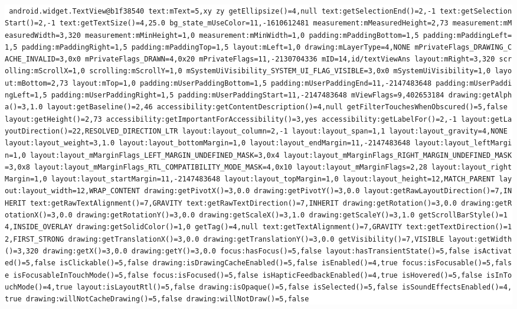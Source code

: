      android.widget.TextView@b1f38540 text:mText=5,xy zy getEllipsize()=4,null text:getSelectionEnd()=2,-1 text:getSelectionStart()=2,-1 text:getTextSize()=4,25.0 bg_state_mUseColor=11,-1610612481 measurement:mMeasuredHeight=2,73 measurement:mMeasuredWidth=3,320 measurement:mMinHeight=1,0 measurement:mMinWidth=1,0 padding:mPaddingBottom=1,5 padding:mPaddingLeft=1,5 padding:mPaddingRight=1,5 padding:mPaddingTop=1,5 layout:mLeft=1,0 drawing:mLayerType=4,NONE mPrivateFlags_DRAWING_CACHE_INVALID=3,0x0 mPrivateFlags_DRAWN=4,0x20 mPrivateFlags=11,-2130704336 mID=14,id/textViewAns layout:mRight=3,320 scrolling:mScrollX=1,0 scrolling:mScrollY=1,0 mSystemUiVisibility_SYSTEM_UI_FLAG_VISIBLE=3,0x0 mSystemUiVisibility=1,0 layout:mBottom=2,73 layout:mTop=1,0 padding:mUserPaddingBottom=1,5 padding:mUserPaddingEnd=11,-2147483648 padding:mUserPaddingLeft=1,5 padding:mUserPaddingRight=1,5 padding:mUserPaddingStart=11,-2147483648 mViewFlags=9,402653184 drawing:getAlpha()=3,1.0 layout:getBaseline()=2,46 accessibility:getContentDescription()=4,null getFilterTouchesWhenObscured()=5,false layout:getHeight()=2,73 accessibility:getImportantForAccessibility()=3,yes accessibility:getLabelFor()=2,-1 layout:getLayoutDirection()=22,RESOLVED_DIRECTION_LTR layout:layout_column=2,-1 layout:layout_span=1,1 layout:layout_gravity=4,NONE layout:layout_weight=3,1.0 layout:layout_bottomMargin=1,0 layout:layout_endMargin=11,-2147483648 layout:layout_leftMargin=1,0 layout:layout_mMarginFlags_LEFT_MARGIN_UNDEFINED_MASK=3,0x4 layout:layout_mMarginFlags_RIGHT_MARGIN_UNDEFINED_MASK=3,0x8 layout:layout_mMarginFlags_RTL_COMPATIBILITY_MODE_MASK=4,0x10 layout:layout_mMarginFlags=2,28 layout:layout_rightMargin=1,0 layout:layout_startMargin=11,-2147483648 layout:layout_topMargin=1,0 layout:layout_height=12,MATCH_PARENT layout:layout_width=12,WRAP_CONTENT drawing:getPivotX()=3,0.0 drawing:getPivotY()=3,0.0 layout:getRawLayoutDirection()=7,INHERIT text:getRawTextAlignment()=7,GRAVITY text:getRawTextDirection()=7,INHERIT drawing:getRotation()=3,0.0 drawing:getRotationX()=3,0.0 drawing:getRotationY()=3,0.0 drawing:getScaleX()=3,1.0 drawing:getScaleY()=3,1.0 getScrollBarStyle()=14,INSIDE_OVERLAY drawing:getSolidColor()=1,0 getTag()=4,null text:getTextAlignment()=7,GRAVITY text:getTextDirection()=12,FIRST_STRONG drawing:getTranslationX()=3,0.0 drawing:getTranslationY()=3,0.0 getVisibility()=7,VISIBLE layout:getWidth()=3,320 drawing:getX()=3,0.0 drawing:getY()=3,0.0 focus:hasFocus()=5,false layout:hasTransientState()=5,false isActivated()=5,false isClickable()=5,false drawing:isDrawingCacheEnabled()=5,false isEnabled()=4,true focus:isFocusable()=5,false isFocusableInTouchMode()=5,false focus:isFocused()=5,false isHapticFeedbackEnabled()=4,true isHovered()=5,false isInTouchMode()=4,true layout:isLayoutRtl()=5,false drawing:isOpaque()=5,false isSelected()=5,false isSoundEffectsEnabled()=4,true drawing:willNotCacheDrawing()=5,false drawing:willNotDraw()=5,false